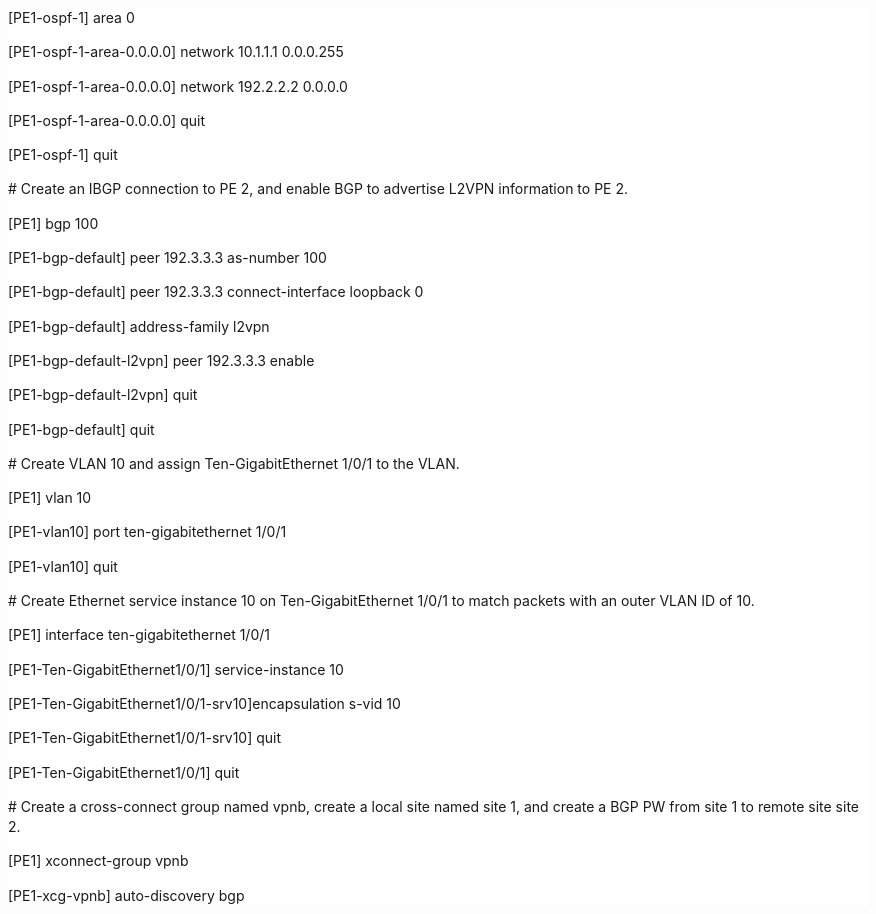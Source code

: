 \[PE1-ospf-1] area 0

\[PE1-ospf-1-area-0.0.0.0]
network 10.1.1.1 0.0.0.255

\[PE1-ospf-1-area-0.0.0.0]
network 192.2.2.2 0.0.0.0

\[PE1-ospf-1-area-0.0.0.0] quit

\[PE1-ospf-1] quit

\# Create an IBGP connection to PE 2, and
enable BGP to advertise L2VPN information to PE 2\.

\[PE1] bgp 100

\[PE1-bgp-default] peer
192.3.3.3 as-number 100

\[PE1-bgp-default] peer
192.3.3.3 connect-interface loopback 0

\[PE1-bgp-default]
address-family l2vpn

\[PE1-bgp-default-l2vpn] peer
192.3.3.3 enable

\[PE1-bgp-default-l2vpn] quit

\[PE1-bgp-default] quit

\# Create VLAN 10 and assign Ten-GigabitEthernet 1/0/1 to the VLAN.

\[PE1] vlan 10

\[PE1-vlan10] port ten-gigabitethernet 1/0/1

\[PE1-vlan10] quit

\# Create Ethernet service instance 10 on Ten-GigabitEthernet 1/0/1 to match packets
with an outer VLAN ID of 10\.

\[PE1] interface ten-gigabitethernet 1/0/1

\[PE1-Ten-GigabitEthernet1/0/1] service-instance
10

\[PE1-Ten-GigabitEthernet1/0/1-srv10]encapsulation
s-vid 10

\[PE1-Ten-GigabitEthernet1/0/1-srv10] quit

\[PE1-Ten-GigabitEthernet1/0/1] quit

\# Create a cross-connect group named vpnb, create a
local site named site 1, and create a BGP PW from site 1 to remote site site 2. 

\[PE1] xconnect-group vpnb

\[PE1-xcg-vpnb] auto-discovery
bgp
